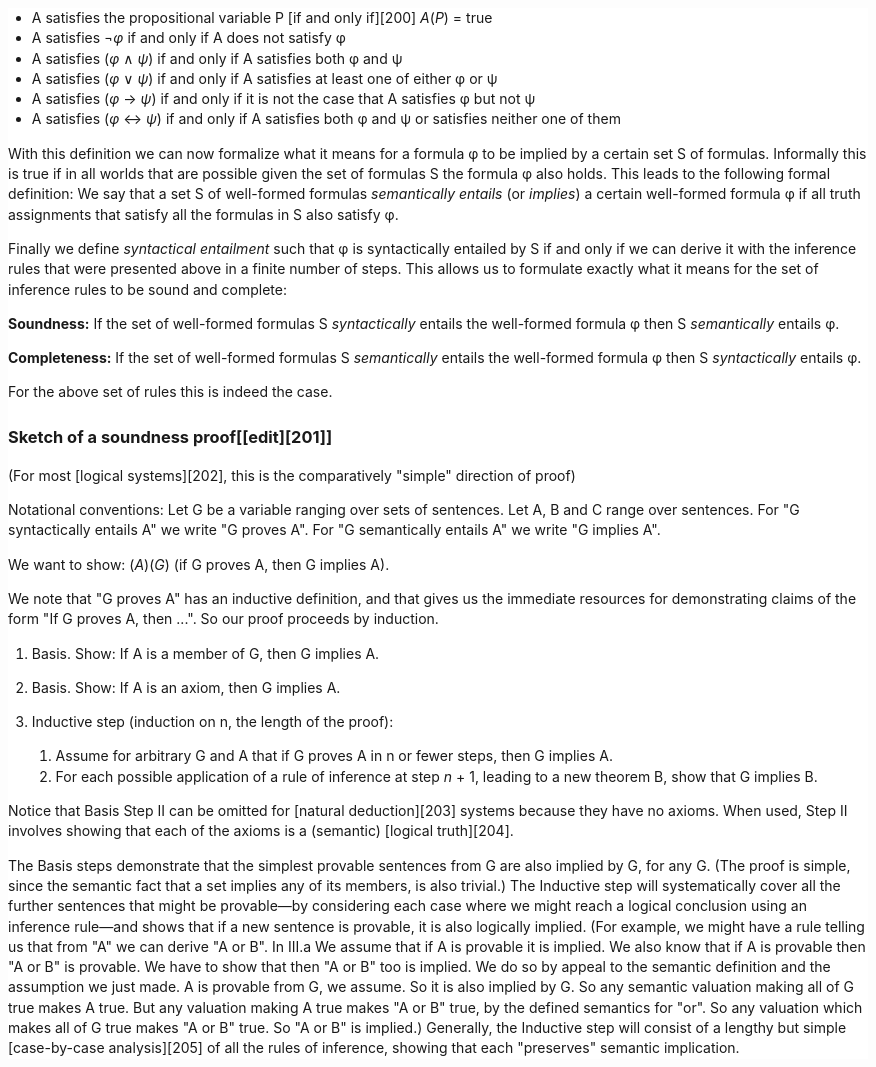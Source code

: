 -   A satisfies the propositional variable P [if and only if][200] *A*(*P*) = true
-   A satisfies ¬*φ* if and only if A does not satisfy φ
-   A satisfies (*φ* ∧ *ψ*) if and only if A satisfies both φ and ψ
-   A satisfies (*φ* ∨ *ψ*) if and only if A satisfies at least one of either φ or ψ
-   A satisfies (*φ* → *ψ*) if and only if it is not the case that A satisfies φ but not ψ
-   A satisfies (*φ* ↔ *ψ*) if and only if A satisfies both φ and ψ or satisfies neither one of them

With this definition we can now formalize what it means for a formula φ to be implied by a certain set S of formulas. Informally this is true if in all worlds that are possible given the set of formulas S the formula φ also holds. This leads to the following formal definition: We say that a set S of well-formed formulas *semantically entails* (or *implies*) a certain well-formed formula φ if all truth assignments that satisfy all the formulas in S also satisfy φ.

Finally we define *syntactical entailment* such that φ is syntactically entailed by S if and only if we can derive it with the inference rules that were presented above in a finite number of steps. This allows us to formulate exactly what it means for the set of inference rules to be sound and complete:

__Soundness:__ If the set of well-formed formulas S *syntactically* entails the well-formed formula φ then S *semantically* entails φ.

__Completeness:__ If the set of well-formed formulas S *semantically* entails the well-formed formula φ then S *syntactically* entails φ.

For the above set of rules this is indeed the case.

### Sketch of a soundness proof\[[edit][201]\]

(For most [logical systems][202], this is the comparatively "simple" direction of proof)

Notational conventions: Let G be a variable ranging over sets of sentences. Let A, B and C range over sentences. For "G syntactically entails A" we write "G proves A". For "G semantically entails A" we write "G implies A".

We want to show: (*A*)(*G*) (if G proves A, then G implies A).

We note that "G proves A" has an inductive definition, and that gives us the immediate resources for demonstrating claims of the form "If G proves A, then ...". So our proof proceeds by induction.

1.  Basis. Show: If A is a member of G, then G implies A.
2.  Basis. Show: If A is an axiom, then G implies A.
3.  Inductive step (induction on n, the length of the proof):
    
    1.  Assume for arbitrary G and A that if G proves A in n or fewer steps, then G implies A.
    2.  For each possible application of a rule of inference at step *n* + 1, leading to a new theorem B, show that G implies B.
    

Notice that Basis Step II can be omitted for [natural deduction][203] systems because they have no axioms. When used, Step II involves showing that each of the axioms is a (semantic) [logical truth][204].

The Basis steps demonstrate that the simplest provable sentences from G are also implied by G, for any G. (The proof is simple, since the semantic fact that a set implies any of its members, is also trivial.) The Inductive step will systematically cover all the further sentences that might be provable—by considering each case where we might reach a logical conclusion using an inference rule—and shows that if a new sentence is provable, it is also logically implied. (For example, we might have a rule telling us that from "A" we can derive "A or B". In III.a We assume that if A is provable it is implied. We also know that if A is provable then "A or B" is provable. We have to show that then "A or B" too is implied. We do so by appeal to the semantic definition and the assumption we just made. A is provable from G, we assume. So it is also implied by G. So any semantic valuation making all of G true makes A true. But any valuation making A true makes "A or B" true, by the defined semantics for "or". So any valuation which makes all of G true makes "A or B" true. So "A or B" is implied.) Generally, the Inductive step will consist of a lengthy but simple [case-by-case analysis][205] of all the rules of inference, showing that each "preserves" semantic implication.


[1]: https://en.wikipedia.org/wiki/Logic "Logic"